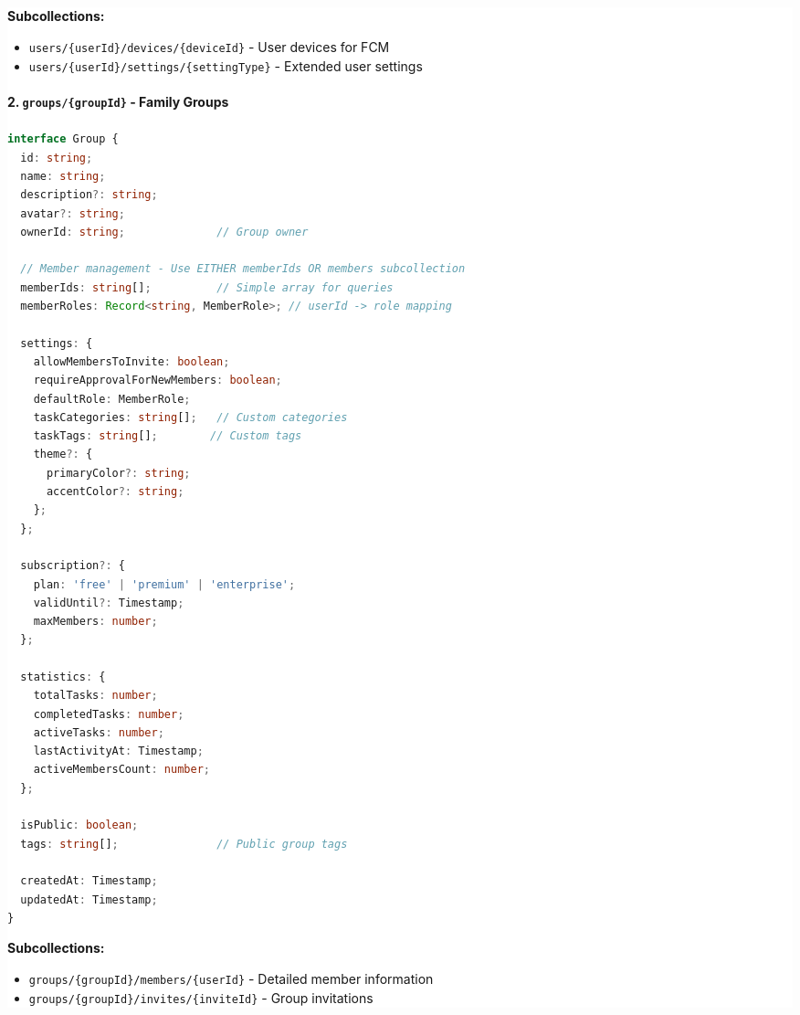 **Subcollections:**
- `users/{userId}/devices/{deviceId}` - User devices for FCM
- `users/{userId}/settings/{settingType}` - Extended user settings

#### 2. `groups/{groupId}` - Family Groups
```typescript
interface Group {
  id: string;
  name: string;
  description?: string;
  avatar?: string;
  ownerId: string;              // Group owner
  
  // Member management - Use EITHER memberIds OR members subcollection
  memberIds: string[];          // Simple array for queries
  memberRoles: Record<string, MemberRole>; // userId -> role mapping
  
  settings: {
    allowMembersToInvite: boolean;
    requireApprovalForNewMembers: boolean;
    defaultRole: MemberRole;
    taskCategories: string[];   // Custom categories
    taskTags: string[];        // Custom tags
    theme?: {
      primaryColor?: string;
      accentColor?: string;
    };
  };
  
  subscription?: {
    plan: 'free' | 'premium' | 'enterprise';
    validUntil?: Timestamp;
    maxMembers: number;
  };
  
  statistics: {
    totalTasks: number;
    completedTasks: number;
    activeTasks: number;
    lastActivityAt: Timestamp;
    activeMembersCount: number;
  };
  
  isPublic: boolean;
  tags: string[];               // Public group tags
  
  createdAt: Timestamp;
  updatedAt: Timestamp;
}
```

**Subcollections:**
- `groups/{groupId}/members/{userId}` - Detailed member information
- `groups/{groupId}/invites/{inviteId}` - Group invitations
